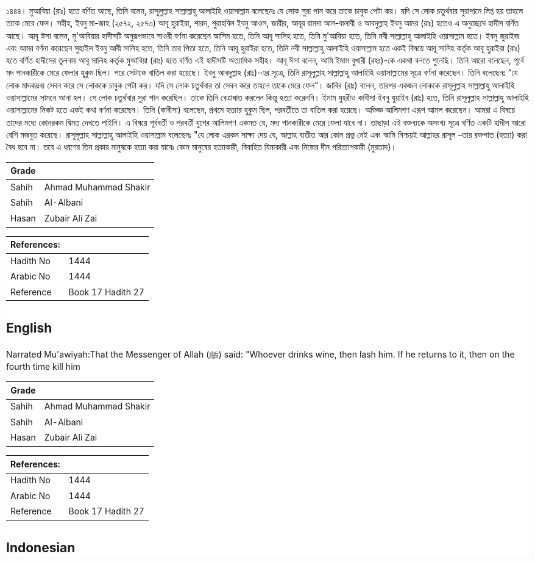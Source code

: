 ১৪৪৪। মুআবিয়া (রাঃ) হতে বর্ণিত আছে, তিনি বলেন, রাসূলুল্লাহ সাল্লাল্লাহু আলাইহি ওয়াসাল্লাম বলেছেনঃ যে লোক সুরা পান করে তাকে চাবুক পেটা কর। যদি সে লোক চতুর্থবার সুরাপানে লিপ্ত হয় তাহলে তাকে মেরে ফেল। সহীহ, ইবনু মা-জাহ (২৫৭২, ২৫৭৩) আবূ হুরাইরা, শারদ, শুরাহবিল ইবনু আওস, জারীর, আবূর রামদা আল-বালাবী ও আবদুল্লাহ ইবনু আমর (রাঃ) হতেও এ অনুচ্ছেদে হাদীস বর্ণিত আছে। আবূ ঈসা বলেন, মু'আবিয়ার হাদীসটি অনুরূপভাবে সাওরী বর্ণনা করেছেন আসিম হতে, তিনি আবূ সালিহ হতে, তিনি মু'আবিয়া হতে, তিনি নবী সাল্লাল্লাহু আলাইহি ওয়াসাল্লাম হতে। ইবনু জুরাইজ এবং আমর বর্ণনা করেছেন সুহাইল ইবনু আবী সালিহ হতে, তিনি তার পিতা হতে, তিনি আবূ হুরাইরা হতে, তিনি নবী সাল্লাল্লাহু আলাইহি ওয়াসাল্লাম হতে একই বিষয়ে আবূ সালিহ কর্তৃক আবূ হুরাইরা (রাঃ) হতে বর্ণিত হাদীসের তুলনায় আবূ সালিহ কর্তৃক মুআবিয়া (রাঃ) হতে বর্ণিত এই হাদীসটি অত্যাধিক সহীহ। আবূ ঈসা বলেন, আমি ইমাম বুখারী (রহঃ)-কে একথা বলতে শুনেছি। তিনি আরো বলেছেন, পূর্বে মদ পানকারীকে মেরে ফেলার হুকুম ছিল। পরে সেটাকে বাতিল করা হয়েছে। ইবনু আবদুল্লাহ (রাঃ)-এর সূত্রে, তিনি রাসূলুল্লাহ সাল্লাল্লাহু আলাইহি ওয়াসাল্লামের সূত্রে বর্ণনা করেছেন। তিনি বলেছেনঃ “যে লোক মাদকদ্রব্য সেবন করে সে লোককে চাবুক পেটা কর। যদি সে লোক চতুর্থবার তা সেবন করে তাহলে তাকে মেরে ফেল”। জাবির (রাঃ) বলেন, তারপর একজন লোককে রাসূলুল্লাহ সাল্লাল্লাহু আলাইহি ওয়াসাল্লামের সামনে আনা হল। সে লোক চতুর্থবার সুরা পান করেছিল। তাকে তিনি বেত্ৰাঘাত করলেন কিন্তু হত্যা করেননি। ইমাম যুহরীও কাবীসা ইবনু যুয়াইব (রাঃ) হতে, তিনি রাসূলুল্লাহ সাল্লাল্লাহু আলাইহি ওয়াসাল্লামের নিকট হতে একই কথা বর্ণনা করেছেন। তিনি (কাবীসা) বলেছেন, প্রথমে হত্যার হুকুম ছিল, পরবর্তীতে তা বাতিল করা হয়েছে। অভিজ্ঞ আলিমগণ এরূপ আমল করেছেন। আমরা এ বিষয়ে তাদের মধ্যে কোনরকম দ্বিমত দেখতে পাইনি। এ বিষয়ে পূর্ববর্তী ও পরবর্তী যুগের আলিমগণ একমত যে, মদ্য পানকারীকে মেরে ফেলা যাবে না। তাছাড়া এই বক্তব্যকে অসংখ্য সূত্রে বর্ণিত একটি হাদীস আরো বেশি মজবুত করেছে। রাসূলুল্লাহ সাল্লাল্লাহু আলাইহি ওয়াসাল্লাম বলেছেনঃ "যে লোক এরকম সাক্ষ্য দেয় যে, আল্লাহ ব্যতীত আর কোন প্ৰভু নেই এবং আমি নিশ্চয়ই আল্লাহর রাসূল –তার রক্তপাত (হত্যা) করা বৈধ হবে না। তবে এ ধরণের তিন প্রকার মানুষকে হত্যা করা যাবেঃ কোন মানুষের হত্যাকারী, বিবাহিত যিনাকারী এবং নিজের দীন পরিত্যাগকারী (মুরতাদ)।
</div>
<div style={{backgroundColor:'#f8f9fa',padding:20, marginBottom: 10}}><table> <thead> <tr> <th>Grade</th> <th></th> </tr> </thead> <tbody> <tr><td>Sahih</td><td>Ahmad Muhammad Shakir</td></tr><tr><td>Sahih</td><td>Al-Albani</td></tr><tr><td>Hasan</td><td>Zubair Ali Zai</td></tr></tbody></table><table> <thead> <tr> <th>References:</th> <th></th> </tr> </thead> <tbody><tr><td>Hadith No</td><td>1444</td></tr><tr><td>Arabic No</td><td>1444</td></tr><tr><td>Reference</td><td>Book 17 Hadith 27</td></tr></tbody></table></div>

## English


<div dir="ltr" lang="en" style={{fontSize:'larger',backgroundColor:'#f8f9fa',padding:20}}>
Narrated Mu'awiyah:That the Messenger of Allah (ﷺ) said: "Whoever drinks wine, then lash him. If he returns to it, then on the fourth time kill him
</div>
<div style={{backgroundColor:'#f8f9fa',padding:20, marginBottom: 10}}><table> <thead> <tr> <th>Grade</th> <th></th> </tr> </thead> <tbody> <tr><td>Sahih</td><td>Ahmad Muhammad Shakir</td></tr><tr><td>Sahih</td><td>Al-Albani</td></tr><tr><td>Hasan</td><td>Zubair Ali Zai</td></tr></tbody></table><table> <thead> <tr> <th>References:</th> <th></th> </tr> </thead> <tbody><tr><td>Hadith No</td><td>1444</td></tr><tr><td>Arabic No</td><td>1444</td></tr><tr><td>Reference</td><td>Book 17 Hadith 27</td></tr></tbody></table></div>

## Indonesian


<div dir="ltr" lang="id" style={{fontSize:'larger',backgroundColor:'#f8f9fa',padding:20}}>